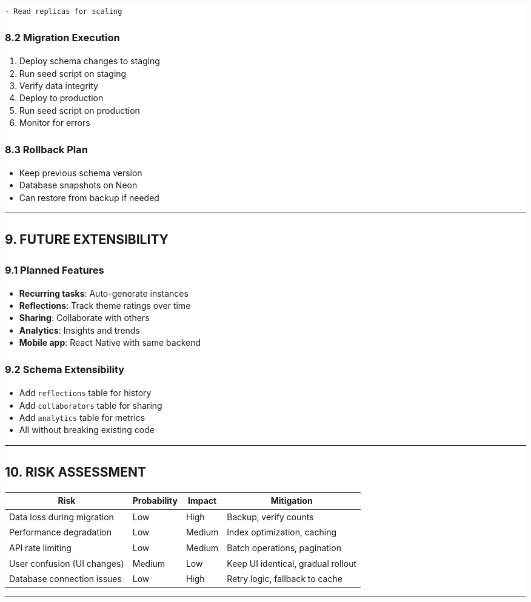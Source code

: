 ```
- Read replicas for scaling
```

### 8.2 Migration Execution
1. Deploy schema changes to staging
2. Run seed script on staging
3. Verify data integrity
4. Deploy to production
5. Run seed script on production
6. Monitor for errors

### 8.3 Rollback Plan
- Keep previous schema version
- Database snapshots on Neon
- Can restore from backup if needed

---

## 9. FUTURE EXTENSIBILITY

### 9.1 Planned Features
- **Recurring tasks**: Auto-generate instances
- **Reflections**: Track theme ratings over time
- **Sharing**: Collaborate with others
- **Analytics**: Insights and trends
- **Mobile app**: React Native with same backend

### 9.2 Schema Extensibility
- Add `reflections` table for history
- Add `collaborators` table for sharing
- Add `analytics` table for metrics
- All without breaking existing code

---

## 10. RISK ASSESSMENT

| Risk | Probability | Impact | Mitigation |
|------|-------------|--------|-----------|
| Data loss during migration | Low | High | Backup, verify counts |
| Performance degradation | Low | Medium | Index optimization, caching |
| API rate limiting | Low | Medium | Batch operations, pagination |
| User confusion (UI changes) | Medium | Low | Keep UI identical, gradual rollout |
| Database connection issues | Low | High | Retry logic, fallback to cache |

---
